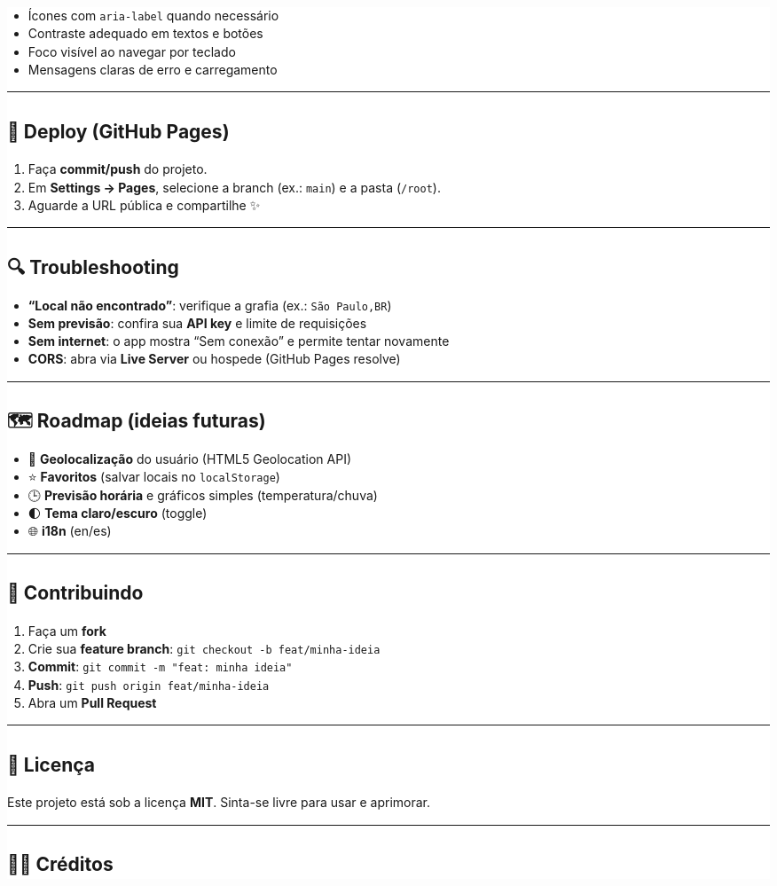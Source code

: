 * Ícones com `aria-label` quando necessário
* Contraste adequado em textos e botões
* Foco visível ao navegar por teclado
* Mensagens claras de erro e carregamento

---

## 🚀 Deploy (GitHub Pages)

1. Faça **commit/push** do projeto.
2. Em **Settings → Pages**, selecione a branch (ex.: `main`) e a pasta (`/root`).
3. Aguarde a URL pública e compartilhe ✨

---

## 🔍 Troubleshooting

* **“Local não encontrado”**: verifique a grafia (ex.: `São Paulo,BR`)
* **Sem previsão**: confira sua **API key** e limite de requisições
* **Sem internet**: o app mostra “Sem conexão” e permite tentar novamente
* **CORS**: abra via **Live Server** ou hospede (GitHub Pages resolve)

---

## 🗺️ Roadmap (ideias futuras)

* 📍 **Geolocalização** do usuário (HTML5 Geolocation API)
* ⭐ **Favoritos** (salvar locais no `localStorage`)
* 🕒 **Previsão horária** e gráficos simples (temperatura/chuva)
* 🌓 **Tema claro/escuro** (toggle)
* 🌐 **i18n** (en/es)

---

## 🤝 Contribuindo

1. Faça um **fork**
2. Crie sua **feature branch**: `git checkout -b feat/minha-ideia`
3. **Commit**: `git commit -m "feat: minha ideia"`
4. **Push**: `git push origin feat/minha-ideia`
5. Abra um **Pull Request**

---

## 📝 Licença

Este projeto está sob a licença **MIT**.
Sinta-se livre para usar e aprimorar.

---

## 👩‍💻 Créditos
